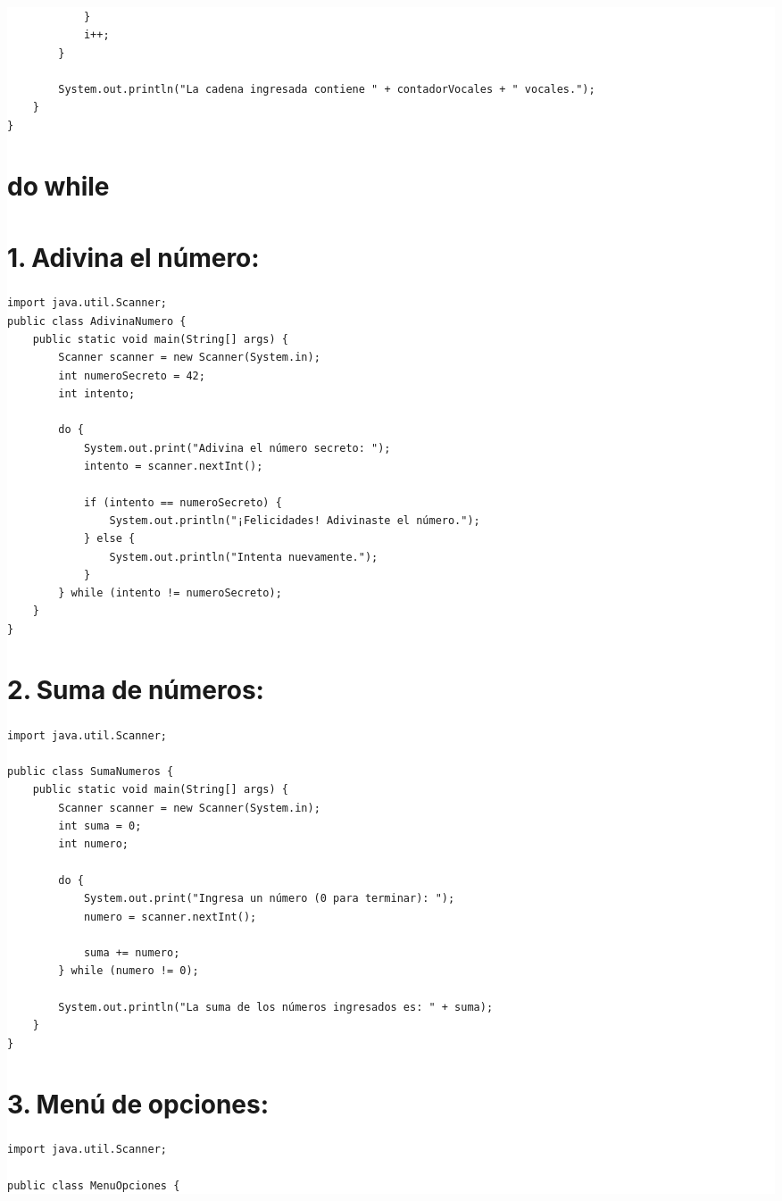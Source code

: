 ```
            }
            i++;
        }

        System.out.println("La cadena ingresada contiene " + contadorVocales + " vocales.");
    }
}
```

# do while
# 1. Adivina el número:
```
import java.util.Scanner;
public class AdivinaNumero {
    public static void main(String[] args) {
        Scanner scanner = new Scanner(System.in);
        int numeroSecreto = 42;
        int intento;
        
        do {
            System.out.print("Adivina el número secreto: ");
            intento = scanner.nextInt();
            
            if (intento == numeroSecreto) {
                System.out.println("¡Felicidades! Adivinaste el número.");
            } else {
                System.out.println("Intenta nuevamente.");
            }
        } while (intento != numeroSecreto);
    }
}
```
# 2. Suma de números:
```
import java.util.Scanner;

public class SumaNumeros {
    public static void main(String[] args) {
        Scanner scanner = new Scanner(System.in);
        int suma = 0;
        int numero;
        
        do {
            System.out.print("Ingresa un número (0 para terminar): ");
            numero = scanner.nextInt();
            
            suma += numero;
        } while (numero != 0);
        
        System.out.println("La suma de los números ingresados es: " + suma);
    }
}
```
# 3. Menú de opciones:
```
import java.util.Scanner;

public class MenuOpciones {
```